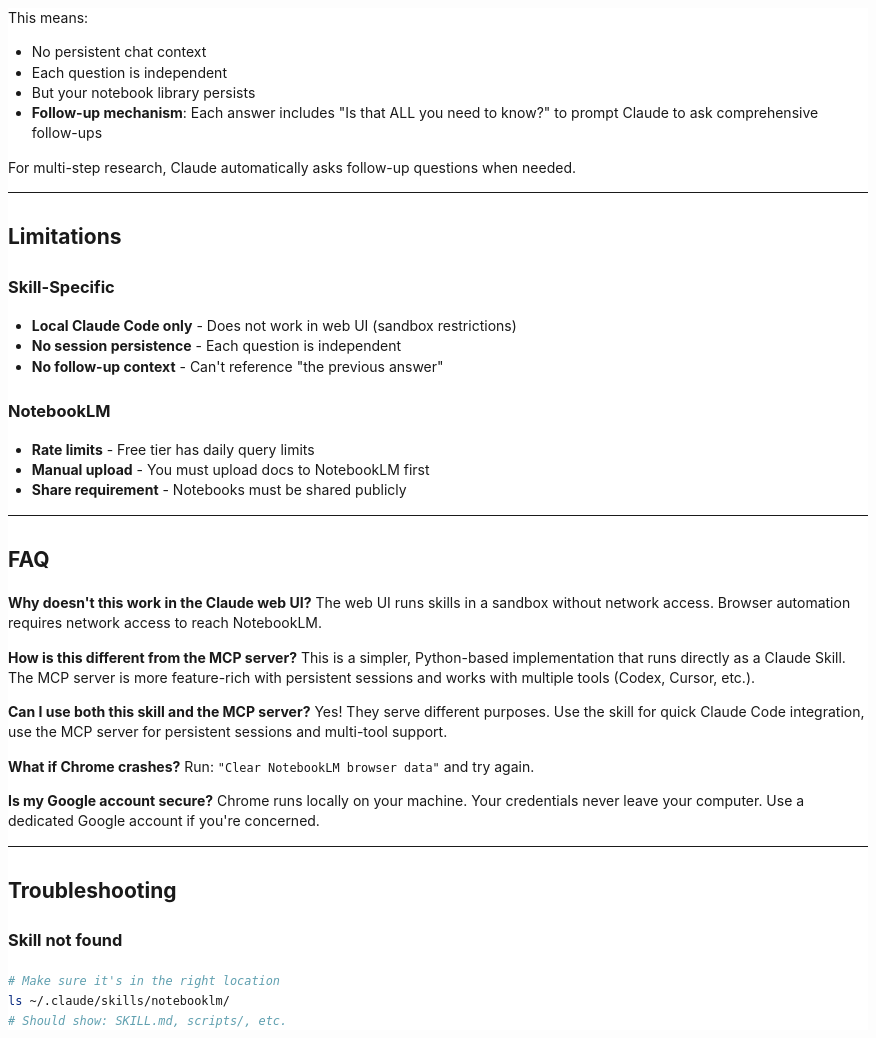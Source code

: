 This means:
- No persistent chat context
- Each question is independent
- But your notebook library persists
- **Follow-up mechanism**: Each answer includes "Is that ALL you need to know?" to prompt Claude to ask comprehensive follow-ups

For multi-step research, Claude automatically asks follow-up questions when needed.

---

## Limitations

### Skill-Specific
- **Local Claude Code only** - Does not work in web UI (sandbox restrictions)
- **No session persistence** - Each question is independent
- **No follow-up context** - Can't reference "the previous answer"

### NotebookLM
- **Rate limits** - Free tier has daily query limits
- **Manual upload** - You must upload docs to NotebookLM first
- **Share requirement** - Notebooks must be shared publicly

---

## FAQ

**Why doesn't this work in the Claude web UI?**
The web UI runs skills in a sandbox without network access. Browser automation requires network access to reach NotebookLM.

**How is this different from the MCP server?**
This is a simpler, Python-based implementation that runs directly as a Claude Skill. The MCP server is more feature-rich with persistent sessions and works with multiple tools (Codex, Cursor, etc.).

**Can I use both this skill and the MCP server?**
Yes! They serve different purposes. Use the skill for quick Claude Code integration, use the MCP server for persistent sessions and multi-tool support.

**What if Chrome crashes?**
Run: `"Clear NotebookLM browser data"` and try again.

**Is my Google account secure?**
Chrome runs locally on your machine. Your credentials never leave your computer. Use a dedicated Google account if you're concerned.

---

## Troubleshooting

### Skill not found
```bash
# Make sure it's in the right location
ls ~/.claude/skills/notebooklm/
# Should show: SKILL.md, scripts/, etc.
```
